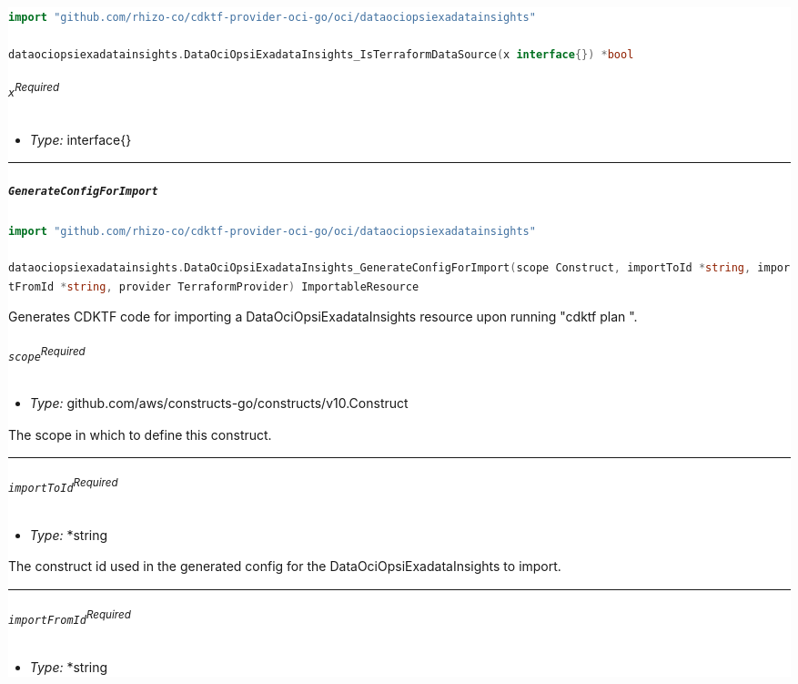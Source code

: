 ```go
import "github.com/rhizo-co/cdktf-provider-oci-go/oci/dataociopsiexadatainsights"

dataociopsiexadatainsights.DataOciOpsiExadataInsights_IsTerraformDataSource(x interface{}) *bool
```

###### `x`<sup>Required</sup> <a name="x" id="rhizo-co-terraform-provider-oci.dataOciOpsiExadataInsights.DataOciOpsiExadataInsights.isTerraformDataSource.parameter.x"></a>

- *Type:* interface{}

---

##### `GenerateConfigForImport` <a name="GenerateConfigForImport" id="rhizo-co-terraform-provider-oci.dataOciOpsiExadataInsights.DataOciOpsiExadataInsights.generateConfigForImport"></a>

```go
import "github.com/rhizo-co/cdktf-provider-oci-go/oci/dataociopsiexadatainsights"

dataociopsiexadatainsights.DataOciOpsiExadataInsights_GenerateConfigForImport(scope Construct, importToId *string, importFromId *string, provider TerraformProvider) ImportableResource
```

Generates CDKTF code for importing a DataOciOpsiExadataInsights resource upon running "cdktf plan <stack-name>".

###### `scope`<sup>Required</sup> <a name="scope" id="rhizo-co-terraform-provider-oci.dataOciOpsiExadataInsights.DataOciOpsiExadataInsights.generateConfigForImport.parameter.scope"></a>

- *Type:* github.com/aws/constructs-go/constructs/v10.Construct

The scope in which to define this construct.

---

###### `importToId`<sup>Required</sup> <a name="importToId" id="rhizo-co-terraform-provider-oci.dataOciOpsiExadataInsights.DataOciOpsiExadataInsights.generateConfigForImport.parameter.importToId"></a>

- *Type:* *string

The construct id used in the generated config for the DataOciOpsiExadataInsights to import.

---

###### `importFromId`<sup>Required</sup> <a name="importFromId" id="rhizo-co-terraform-provider-oci.dataOciOpsiExadataInsights.DataOciOpsiExadataInsights.generateConfigForImport.parameter.importFromId"></a>

- *Type:* *string
